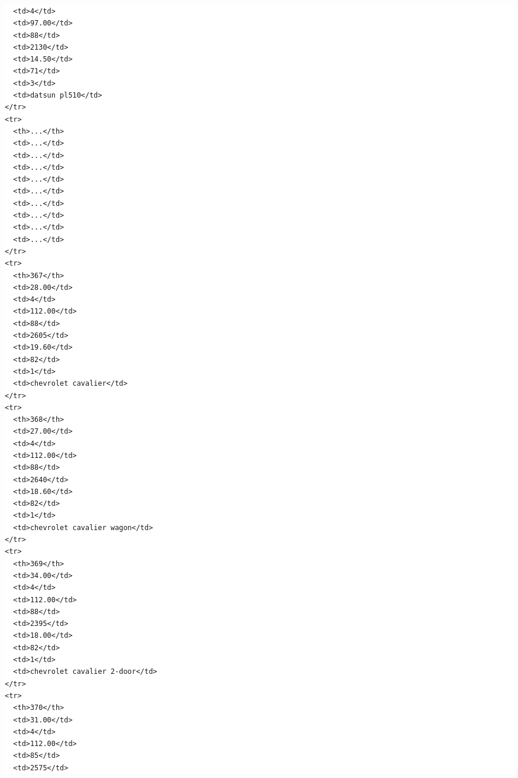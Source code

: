       <td>4</td>
      <td>97.00</td>
      <td>88</td>
      <td>2130</td>
      <td>14.50</td>
      <td>71</td>
      <td>3</td>
      <td>datsun pl510</td>
    </tr>
    <tr>
      <th>...</th>
      <td>...</td>
      <td>...</td>
      <td>...</td>
      <td>...</td>
      <td>...</td>
      <td>...</td>
      <td>...</td>
      <td>...</td>
      <td>...</td>
    </tr>
    <tr>
      <th>367</th>
      <td>28.00</td>
      <td>4</td>
      <td>112.00</td>
      <td>88</td>
      <td>2605</td>
      <td>19.60</td>
      <td>82</td>
      <td>1</td>
      <td>chevrolet cavalier</td>
    </tr>
    <tr>
      <th>368</th>
      <td>27.00</td>
      <td>4</td>
      <td>112.00</td>
      <td>88</td>
      <td>2640</td>
      <td>18.60</td>
      <td>82</td>
      <td>1</td>
      <td>chevrolet cavalier wagon</td>
    </tr>
    <tr>
      <th>369</th>
      <td>34.00</td>
      <td>4</td>
      <td>112.00</td>
      <td>88</td>
      <td>2395</td>
      <td>18.00</td>
      <td>82</td>
      <td>1</td>
      <td>chevrolet cavalier 2-door</td>
    </tr>
    <tr>
      <th>370</th>
      <td>31.00</td>
      <td>4</td>
      <td>112.00</td>
      <td>85</td>
      <td>2575</td>